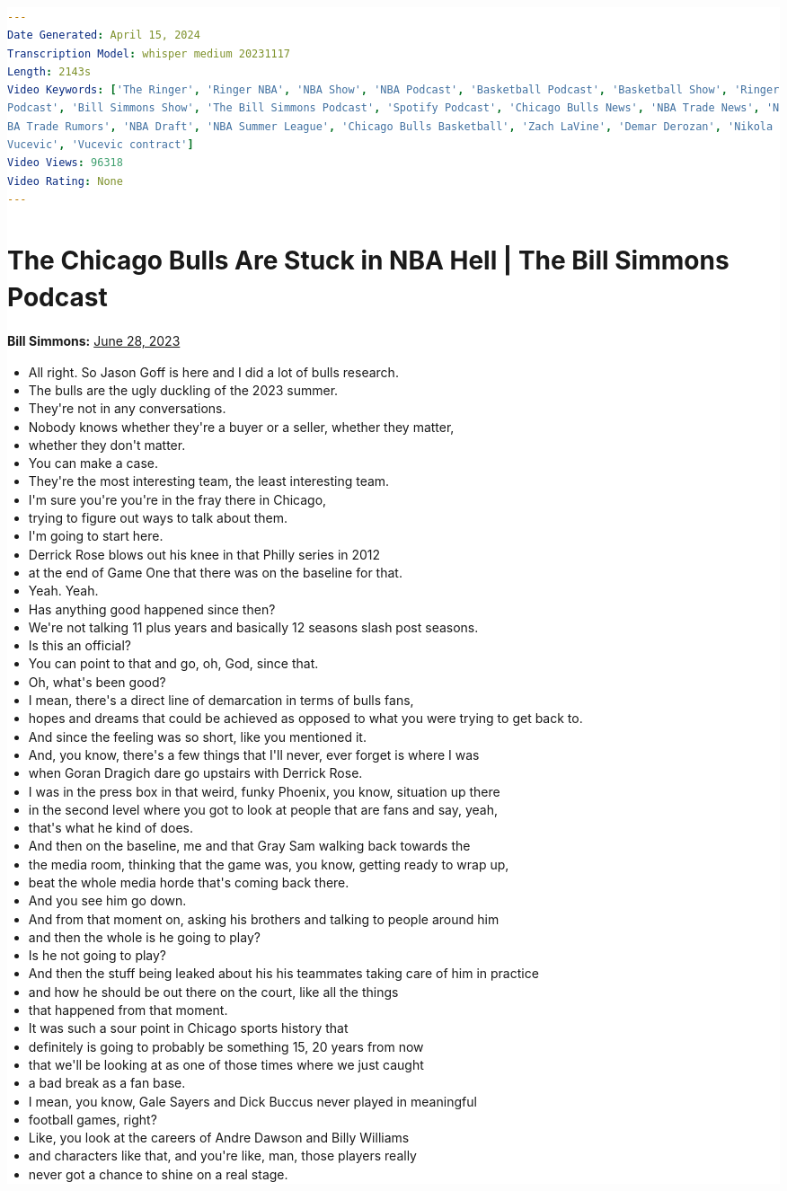 ```yaml
---
Date Generated: April 15, 2024
Transcription Model: whisper medium 20231117
Length: 2143s
Video Keywords: ['The Ringer', 'Ringer NBA', 'NBA Show', 'NBA Podcast', 'Basketball Podcast', 'Basketball Show', 'Ringer Podcast', 'Bill Simmons Show', 'The Bill Simmons Podcast', 'Spotify Podcast', 'Chicago Bulls News', 'NBA Trade News', 'NBA Trade Rumors', 'NBA Draft', 'NBA Summer League', 'Chicago Bulls Basketball', 'Zach LaVine', 'Demar Derozan', 'Nikola Vucevic', 'Vucevic contract']
Video Views: 96318
Video Rating: None
---
```


# The Chicago Bulls Are Stuck in NBA Hell | The Bill Simmons Podcast
**Bill Simmons:** [June 28, 2023](https://www.youtube.com/watch?v=axVKDnVVeCs)
*  All right. So Jason Goff is here and I did a lot of bulls research.
*  The bulls are the ugly duckling of the 2023 summer.
*  They're not in any conversations.
*  Nobody knows whether they're a buyer or a seller, whether they matter,
*  whether they don't matter.
*  You can make a case.
*  They're the most interesting team, the least interesting team.
*  I'm sure you're you're in the fray there in Chicago,
*  trying to figure out ways to talk about them.
*  I'm going to start here.
*  Derrick Rose blows out his knee in that Philly series in 2012
*  at the end of Game One that there was on the baseline for that.
*  Yeah. Yeah.
*  Has anything good happened since then?
*  We're not talking 11 plus years and basically 12 seasons slash post seasons.
*  Is this an official?
*  You can point to that and go, oh, God, since that.
*  Oh, what's been good?
*  I mean, there's a direct line of demarcation in terms of bulls fans,
*  hopes and dreams that could be achieved as opposed to what you were trying to get back to.
*  And since the feeling was so short, like you mentioned it.
*  And, you know, there's a few things that I'll never, ever forget is where I was
*  when Goran Dragich dare go upstairs with Derrick Rose.
*  I was in the press box in that weird, funky Phoenix, you know, situation up there
*  in the second level where you got to look at people that are fans and say, yeah,
*  that's what he kind of does.
*  And then on the baseline, me and that Gray Sam walking back towards the
*  the media room, thinking that the game was, you know, getting ready to wrap up,
*  beat the whole media horde that's coming back there.
*  And you see him go down.
*  And from that moment on, asking his brothers and talking to people around him
*  and then the whole is he going to play?
*  Is he not going to play?
*  And then the stuff being leaked about his his teammates taking care of him in practice
*  and how he should be out there on the court, like all the things
*  that happened from that moment.
*  It was such a sour point in Chicago sports history that
*  definitely is going to probably be something 15, 20 years from now
*  that we'll be looking at as one of those times where we just caught
*  a bad break as a fan base.
*  I mean, you know, Gale Sayers and Dick Buccus never played in meaningful
*  football games, right?
*  Like, you look at the careers of Andre Dawson and Billy Williams
*  and characters like that, and you're like, man, those players really
*  never got a chance to shine on a real stage.